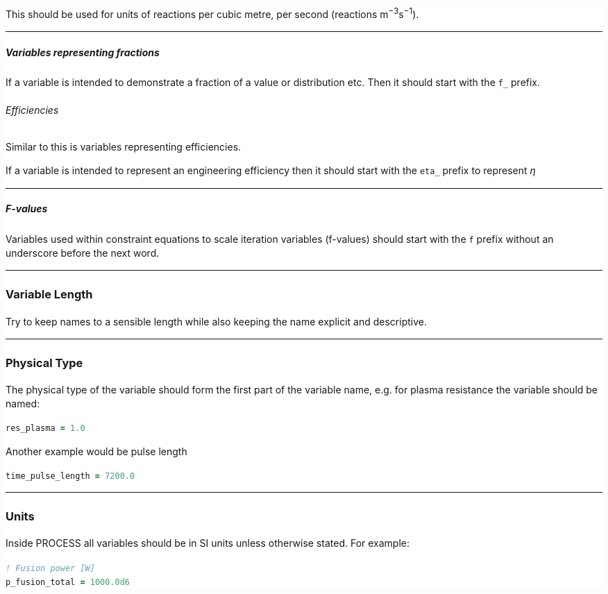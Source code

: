 This should be used for units of reactions per cubic metre, per second ($\text{reactions} \ \text{m}^{-3}\text{s}^{-1}$).

---------------------

##### Variables representing fractions

If a variable is intended to demonstrate a fraction of a value or distribution etc. Then it should start with the `f_` prefix.

###### Efficiencies

Similar to this is variables representing efficiencies.

If a variable is intended to represent an engineering efficiency then it should start with the `eta_` prefix to represent $\eta$

---------------------

##### F-values

Variables used within constraint equations to scale iteration variables (f-values) should start with the `f` prefix without an underscore before the next word.

---------------------

### Variable Length

Try to keep names to a sensible length while also keeping the name explicit and descriptive.

---------------------


### Physical Type

The physical type of the variable should form the first part of the variable name, e.g. for plasma resistance the variable should be named:

```fortran
res_plasma = 1.0
```

Another example would be pulse length

```fortran
time_pulse_length = 7200.0
```

------------------

### Units

Inside PROCESS all variables should be in SI units unless otherwise stated. For example:

```fortran
! Fusion power [W]
p_fusion_total = 1000.0d6
```
